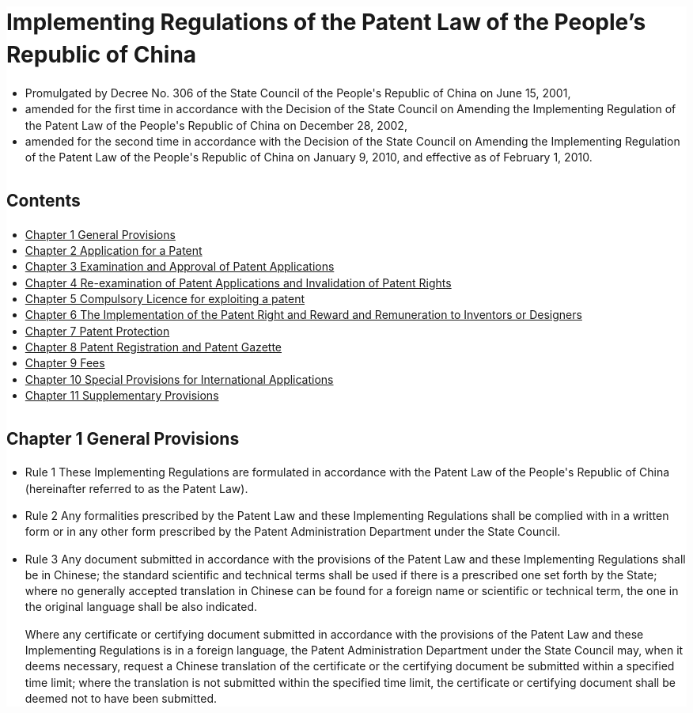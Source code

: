 # Implementing Regulations of the Patent Law of the People’s Republic of China

- Promulgated by Decree No. 306 of the State Council of the People's Republic of China on June 15, 2001,
- amended for the first time in accordance with the Decision of the State Council on Amending the Implementing Regulation of the Patent Law of the People's Republic of China on December 28, 2002,
- amended for the second time in accordance with the Decision of the State Council on Amending the Implementing Regulation of the Patent Law of the People's Republic of China on January 9, 2010, and effective as of February 1, 2010.

## Contents



- [Chapter 1 General Provisions](#chapter-1-general-provisions)
- [Chapter 2 Application for a Patent](#chapter-2-application-for-a-patent)
- [Chapter 3 Examination and Approval of Patent Applications](#chapter-3-examination-and-approval-of-patent-applications)
- [Chapter 4 Re-examination of Patent Applications and Invalidation of Patent Rights](#chapter-4-re-examination-of-patent-applications-and-invalidation-of-patent-rights)
- [Chapter 5 Compulsory Licence for exploiting a patent](#chapter-5-compulsory-licence-for-exploiting-a-patent)
- [Chapter 6 The Implementation of the Patent Right and Reward and Remuneration to Inventors or Designers](#chapter-6-the-implementation-of-the-patent-right-and-reward-and-remuneration-to-inventors-or-designers)
- [Chapter 7 Patent Protection](#chapter-7-patent-protection)
- [Chapter 8 Patent Registration and Patent Gazette](#chapter-8-patent-registration-and-patent-gazette)
- [Chapter 9 Fees](#chapter-9-fees)
- [Chapter 10 Special Provisions for International Applications](#chapter-10-special-provisions-for-international-applications)
- [Chapter 11 Supplementary Provisions](#chapter-11-supplementary-provisions)



## Chapter 1 General Provisions

- Rule 1 These Implementing Regulations are formulated in accordance with the Patent Law of the People's Republic of China (hereinafter referred to as the Patent Law).

- Rule 2 Any formalities prescribed by the Patent Law and these Implementing Regulations shall be complied with in a written form or in any other form prescribed by the Patent Administration Department under the State Council.

- Rule 3 Any document submitted in accordance with the provisions of the Patent Law and these Implementing Regulations shall be in Chinese; the standard scientific and technical terms shall be used if there is a prescribed one set forth by the State; where no generally accepted translation in Chinese can be found for a foreign name or scientific or technical term, the one in the original language shall be also indicated.

  Where any certificate or certifying document submitted in accordance with the provisions of the Patent Law and these Implementing Regulations is in a foreign language, the Patent Administration Department under the State Council may, when it deems necessary, request a Chinese translation of the certificate or the certifying document be submitted within a specified time limit; where the translation is not submitted within the specified time limit, the certificate or certifying document shall be deemed not to have been submitted.
